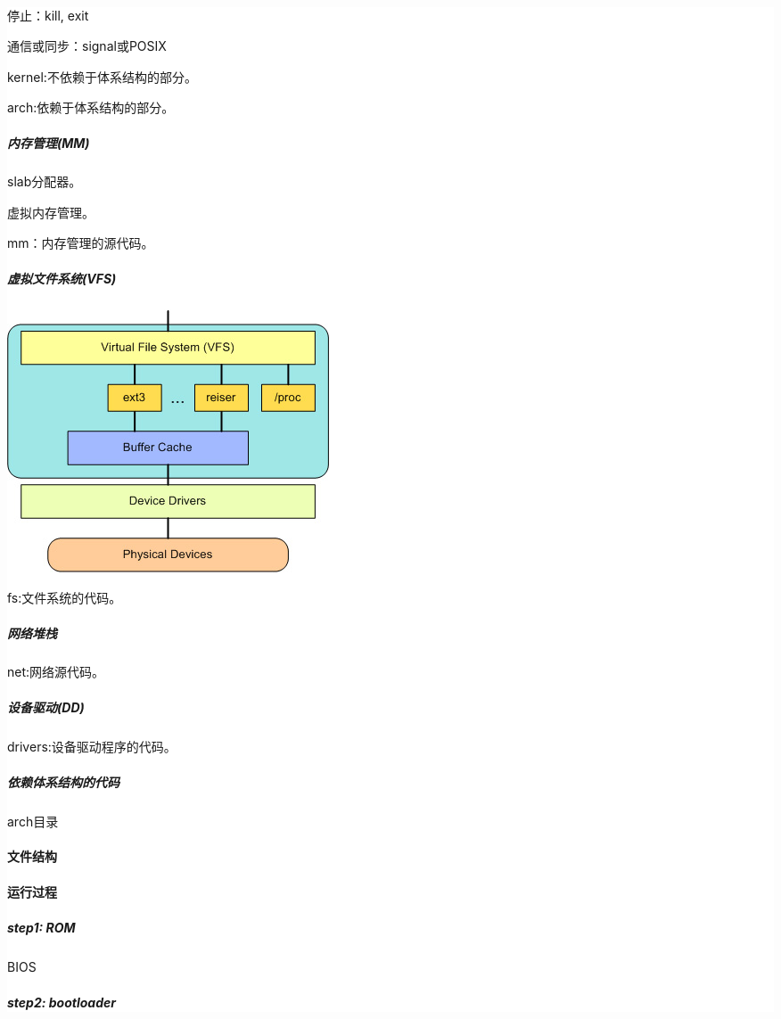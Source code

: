 停止：kill, exit

通信或同步：signal或POSIX

kernel:不依赖于体系结构的部分。

arch:依赖于体系结构的部分。

##### 内存管理(MM)

slab分配器。

虚拟内存管理。

mm：内存管理的源代码。

##### 虚拟文件系统(VFS)

![vfs](_img/vfs.jpg)

fs:文件系统的代码。

##### 网络堆栈

net:网络源代码。

##### 设备驱动(DD)

drivers:设备驱动程序的代码。

##### 依赖体系结构的代码

arch目录

#### 文件结构

#### 运行过程

##### step1: ROM

BIOS

##### step2: bootloader
